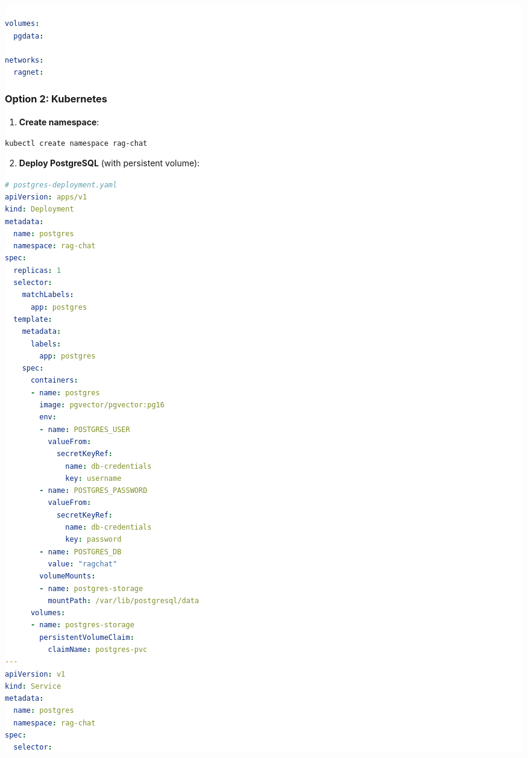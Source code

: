 ```yaml

volumes:
  pgdata:

networks:
  ragnet:
```

### Option 2: Kubernetes

1. **Create namespace**:
```bash
kubectl create namespace rag-chat
```

2. **Deploy PostgreSQL** (with persistent volume):
```yaml
# postgres-deployment.yaml
apiVersion: apps/v1
kind: Deployment
metadata:
  name: postgres
  namespace: rag-chat
spec:
  replicas: 1
  selector:
    matchLabels:
      app: postgres
  template:
    metadata:
      labels:
        app: postgres
    spec:
      containers:
      - name: postgres
        image: pgvector/pgvector:pg16
        env:
        - name: POSTGRES_USER
          valueFrom:
            secretKeyRef:
              name: db-credentials
              key: username
        - name: POSTGRES_PASSWORD
          valueFrom:
            secretKeyRef:
              name: db-credentials
              key: password
        - name: POSTGRES_DB
          value: "ragchat"
        volumeMounts:
        - name: postgres-storage
          mountPath: /var/lib/postgresql/data
      volumes:
      - name: postgres-storage
        persistentVolumeClaim:
          claimName: postgres-pvc
---
apiVersion: v1
kind: Service
metadata:
  name: postgres
  namespace: rag-chat
spec:
  selector:
```
